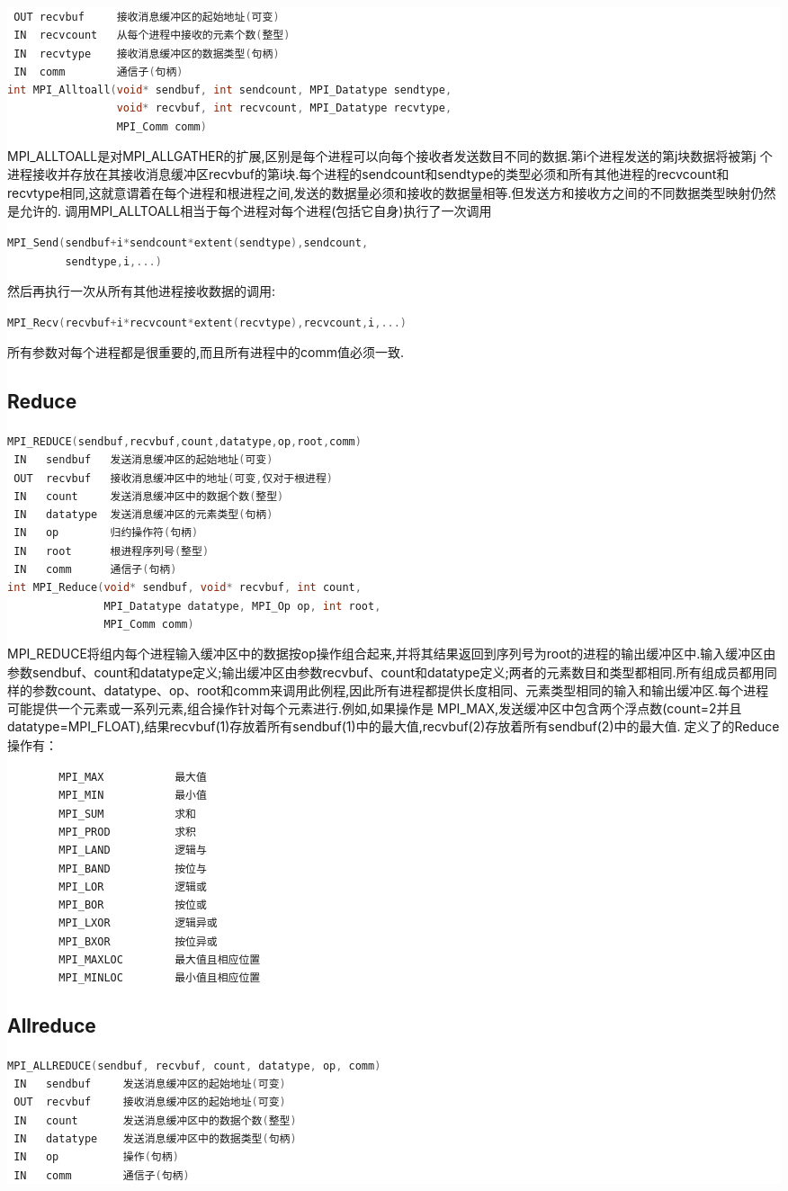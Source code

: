 ```c
 OUT recvbuf     接收消息缓冲区的起始地址(可变)
 IN  recvcount   从每个进程中接收的元素个数(整型)
 IN  recvtype    接收消息缓冲区的数据类型(句柄)
 IN  comm        通信子(句柄)
int MPI_Alltoall(void* sendbuf, int sendcount, MPI_Datatype sendtype,
                 void* recvbuf, int recvcount, MPI_Datatype recvtype,
                 MPI_Comm comm)
```
MPI_ALLTOALL是对MPI_ALLGATHER的扩展,区别是每个进程可以向每个接收者发送数目不同的数据.第i个进程发送的第j块数据将被第j 个进程接收并存放在其接收消息缓冲区recvbuf的第i块.每个进程的sendcount和sendtype的类型必须和所有其他进程的recvcount和recvtype相同,这就意谓着在每个进程和根进程之间,发送的数据量必须和接收的数据量相等.但发送方和接收方之间的不同数据类型映射仍然是允许的.
调用MPI_ALLTOALL相当于每个进程对每个进程(包括它自身)执行了一次调用
```c
MPI_Send(sendbuf+i*sendcount*extent(sendtype),sendcount,
         sendtype,i,...)
```
然后再执行一次从所有其他进程接收数据的调用:
```c
MPI_Recv(recvbuf+i*recvcount*extent(recvtype),recvcount,i,...)
```
所有参数对每个进程都是很重要的,而且所有进程中的comm值必须一致.
## Reduce
```c
MPI_REDUCE(sendbuf,recvbuf,count,datatype,op,root,comm)
 IN   sendbuf   发送消息缓冲区的起始地址(可变)
 OUT  recvbuf   接收消息缓冲区中的地址(可变,仅对于根进程)
 IN   count     发送消息缓冲区中的数据个数(整型)
 IN   datatype  发送消息缓冲区的元素类型(句柄)
 IN   op        归约操作符(句柄)
 IN   root      根进程序列号(整型)
 IN   comm      通信子(句柄)
int MPI_Reduce(void* sendbuf, void* recvbuf, int count,
               MPI_Datatype datatype, MPI_Op op, int root,
               MPI_Comm comm)
```
MPI_REDUCE将组内每个进程输入缓冲区中的数据按op操作组合起来,并将其结果返回到序列号为root的进程的输出缓冲区中.输入缓冲区由参数sendbuf、count和datatype定义;输出缓冲区由参数recvbuf、count和datatype定义;两者的元素数目和类型都相同.所有组成员都用同样的参数count、datatype、op、root和comm来调用此例程,因此所有进程都提供长度相同、元素类型相同的输入和输出缓冲区.每个进程可能提供一个元素或一系列元素,组合操作针对每个元素进行.例如,如果操作是 MPI_MAX,发送缓冲区中包含两个浮点数(count=2并且datatype=MPI_FLOAT),结果recvbuf(1)存放着所有sendbuf(1)中的最大值,recvbuf(2)存放着所有sendbuf(2)中的最大值.
定义了的Reduce操作有：
```c
        MPI_MAX           最大值
        MPI_MIN           最小值
        MPI_SUM           求和
        MPI_PROD          求积
        MPI_LAND          逻辑与
        MPI_BAND          按位与
        MPI_LOR           逻辑或
        MPI_BOR           按位或
        MPI_LXOR          逻辑异或
        MPI_BXOR          按位异或
        MPI_MAXLOC        最大值且相应位置
        MPI_MINLOC        最小值且相应位置
```
## Allreduce
```c
MPI_ALLREDUCE(sendbuf, recvbuf, count, datatype, op, comm)
 IN   sendbuf     发送消息缓冲区的起始地址(可变)
 OUT  recvbuf     接收消息缓冲区的起始地址(可变)
 IN   count       发送消息缓冲区中的数据个数(整型)
 IN   datatype    发送消息缓冲区中的数据类型(句柄)
 IN   op          操作(句柄)
 IN   comm        通信子(句柄)
```